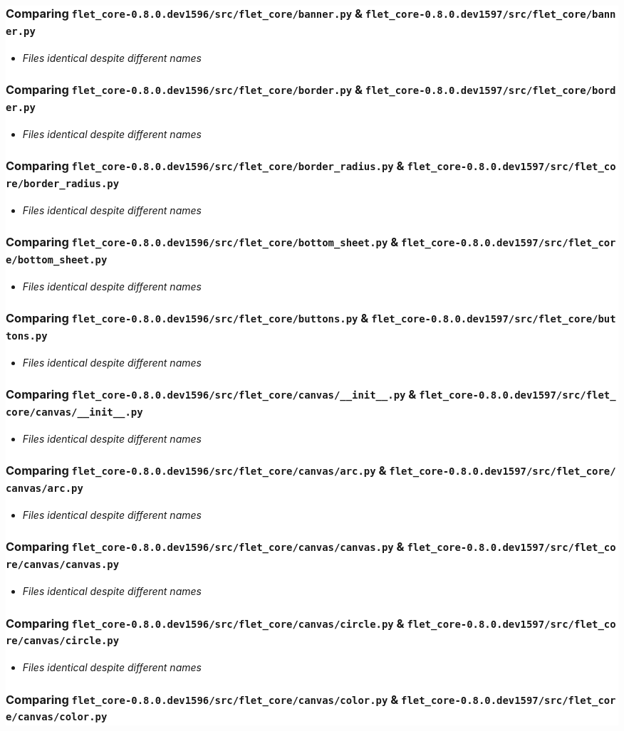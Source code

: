 ### Comparing `flet_core-0.8.0.dev1596/src/flet_core/banner.py` & `flet_core-0.8.0.dev1597/src/flet_core/banner.py`

 * *Files identical despite different names*

### Comparing `flet_core-0.8.0.dev1596/src/flet_core/border.py` & `flet_core-0.8.0.dev1597/src/flet_core/border.py`

 * *Files identical despite different names*

### Comparing `flet_core-0.8.0.dev1596/src/flet_core/border_radius.py` & `flet_core-0.8.0.dev1597/src/flet_core/border_radius.py`

 * *Files identical despite different names*

### Comparing `flet_core-0.8.0.dev1596/src/flet_core/bottom_sheet.py` & `flet_core-0.8.0.dev1597/src/flet_core/bottom_sheet.py`

 * *Files identical despite different names*

### Comparing `flet_core-0.8.0.dev1596/src/flet_core/buttons.py` & `flet_core-0.8.0.dev1597/src/flet_core/buttons.py`

 * *Files identical despite different names*

### Comparing `flet_core-0.8.0.dev1596/src/flet_core/canvas/__init__.py` & `flet_core-0.8.0.dev1597/src/flet_core/canvas/__init__.py`

 * *Files identical despite different names*

### Comparing `flet_core-0.8.0.dev1596/src/flet_core/canvas/arc.py` & `flet_core-0.8.0.dev1597/src/flet_core/canvas/arc.py`

 * *Files identical despite different names*

### Comparing `flet_core-0.8.0.dev1596/src/flet_core/canvas/canvas.py` & `flet_core-0.8.0.dev1597/src/flet_core/canvas/canvas.py`

 * *Files identical despite different names*

### Comparing `flet_core-0.8.0.dev1596/src/flet_core/canvas/circle.py` & `flet_core-0.8.0.dev1597/src/flet_core/canvas/circle.py`

 * *Files identical despite different names*

### Comparing `flet_core-0.8.0.dev1596/src/flet_core/canvas/color.py` & `flet_core-0.8.0.dev1597/src/flet_core/canvas/color.py`
